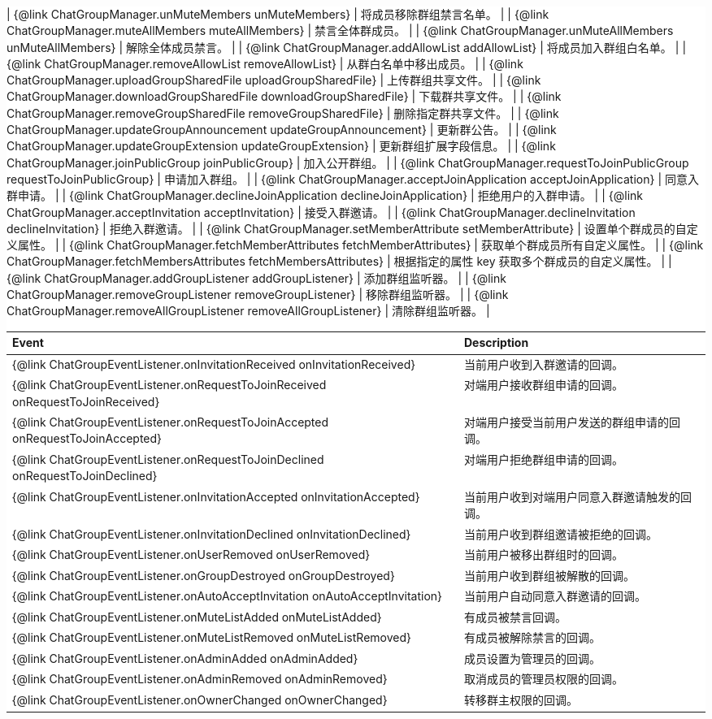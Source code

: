 | {@link ChatGroupManager.unMuteMembers unMuteMembers} | 将成员移除群组禁言名单。 |
| {@link ChatGroupManager.muteAllMembers muteAllMembers} | 禁言全体群成员。 |
| {@link ChatGroupManager.unMuteAllMembers unMuteAllMembers} | 解除全体成员禁言。 |
| {@link ChatGroupManager.addAllowList addAllowList} | 将成员加入群组白名单。 |
| {@link ChatGroupManager.removeAllowList removeAllowList} | 从群白名单中移出成员。 |
| {@link ChatGroupManager.uploadGroupSharedFile uploadGroupSharedFile} | 上传群组共享文件。 |
| {@link ChatGroupManager.downloadGroupSharedFile downloadGroupSharedFile} | 下载群共享文件。 |
| {@link ChatGroupManager.removeGroupSharedFile removeGroupSharedFile} | 删除指定群共享文件。 |
| {@link ChatGroupManager.updateGroupAnnouncement updateGroupAnnouncement} | 更新群公告。 |
| {@link ChatGroupManager.updateGroupExtension updateGroupExtension} | 更新群组扩展字段信息。 |
| {@link ChatGroupManager.joinPublicGroup joinPublicGroup} | 加入公开群组。 |
| {@link ChatGroupManager.requestToJoinPublicGroup requestToJoinPublicGroup} | 申请加入群组。 |
| {@link ChatGroupManager.acceptJoinApplication acceptJoinApplication} | 同意入群申请。 |
| {@link ChatGroupManager.declineJoinApplication declineJoinApplication} | 拒绝用户的入群申请。 |
| {@link ChatGroupManager.acceptInvitation acceptInvitation} | 接受入群邀请。 |
| {@link ChatGroupManager.declineInvitation declineInvitation} | 拒绝入群邀请。 |
| {@link ChatGroupManager.setMemberAttribute setMemberAttribute} | 设置单个群成员的自定义属性。 |
| {@link ChatGroupManager.fetchMemberAttributes fetchMemberAttributes} | 获取单个群成员所有自定义属性。 |
| {@link ChatGroupManager.fetchMembersAttributes fetchMembersAttributes} | 根据指定的属性 key 获取多个群成员的自定义属性。 |
| {@link ChatGroupManager.addGroupListener addGroupListener} | 添加群组监听器。 |
| {@link ChatGroupManager.removeGroupListener removeGroupListener} | 移除群组监听器。 |
| {@link ChatGroupManager.removeAllGroupListener removeAllGroupListener} | 清除群组监听器。 |

| Event | Description |
| :----- | :---------- |
| {@link ChatGroupEventListener.onInvitationReceived onInvitationReceived} | 当前用户收到入群邀请的回调。 |
| {@link ChatGroupEventListener.onRequestToJoinReceived onRequestToJoinReceived} | 对端用户接收群组申请的回调。 |
| {@link ChatGroupEventListener.onRequestToJoinAccepted onRequestToJoinAccepted} | 对端用户接受当前用户发送的群组申请的回调。 |
| {@link ChatGroupEventListener.onRequestToJoinDeclined onRequestToJoinDeclined} | 对端用户拒绝群组申请的回调。 |
| {@link ChatGroupEventListener.onInvitationAccepted onInvitationAccepted} | 当前用户收到对端用户同意入群邀请触发的回调。 |
| {@link ChatGroupEventListener.onInvitationDeclined onInvitationDeclined} | 当前用户收到群组邀请被拒绝的回调。 |
| {@link ChatGroupEventListener.onUserRemoved onUserRemoved} | 当前用户被移出群组时的回调。 |
| {@link ChatGroupEventListener.onGroupDestroyed onGroupDestroyed} | 当前用户收到群组被解散的回调。 |
| {@link ChatGroupEventListener.onAutoAcceptInvitation onAutoAcceptInvitation} | 当前用户自动同意入群邀请的回调。 |
| {@link ChatGroupEventListener.onMuteListAdded onMuteListAdded} | 有成员被禁言回调。 |
| {@link ChatGroupEventListener.onMuteListRemoved onMuteListRemoved} | 有成员被解除禁言的回调。 |
| {@link ChatGroupEventListener.onAdminAdded onAdminAdded} | 成员设置为管理员的回调。 |
| {@link ChatGroupEventListener.onAdminRemoved onAdminRemoved} | 取消成员的管理员权限的回调。 |
| {@link ChatGroupEventListener.onOwnerChanged onOwnerChanged} | 转移群主权限的回调。 |